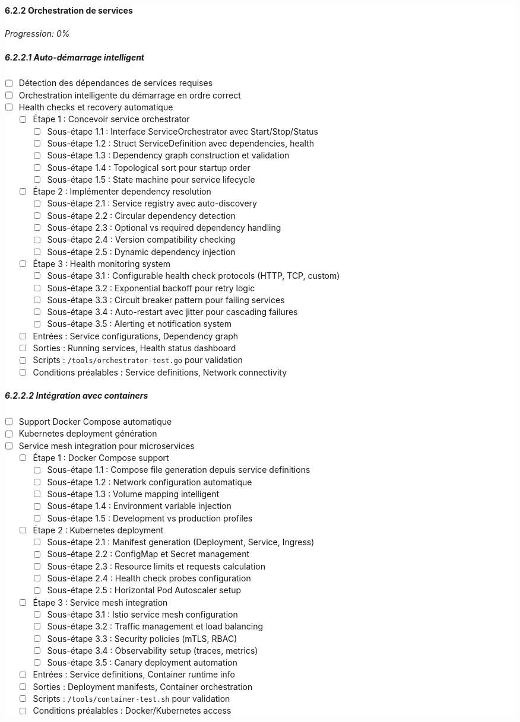 #### 6.2.2 Orchestration de services
*Progression: 0%*

##### 6.2.2.1 Auto-démarrage intelligent
- [ ] Détection des dépendances de services requises
- [ ] Orchestration intelligente du démarrage en ordre correct
- [ ] Health checks et recovery automatique
  - [ ] Étape 1 : Concevoir service orchestrator
    - [ ] Sous-étape 1.1 : Interface ServiceOrchestrator avec Start/Stop/Status
    - [ ] Sous-étape 1.2 : Struct ServiceDefinition avec dependencies, health
    - [ ] Sous-étape 1.3 : Dependency graph construction et validation
    - [ ] Sous-étape 1.4 : Topological sort pour startup order
    - [ ] Sous-étape 1.5 : State machine pour service lifecycle
  - [ ] Étape 2 : Implémenter dependency resolution
    - [ ] Sous-étape 2.1 : Service registry avec auto-discovery
    - [ ] Sous-étape 2.2 : Circular dependency detection
    - [ ] Sous-étape 2.3 : Optional vs required dependency handling
    - [ ] Sous-étape 2.4 : Version compatibility checking
    - [ ] Sous-étape 2.5 : Dynamic dependency injection
  - [ ] Étape 3 : Health monitoring system
    - [ ] Sous-étape 3.1 : Configurable health check protocols (HTTP, TCP, custom)
    - [ ] Sous-étape 3.2 : Exponential backoff pour retry logic
    - [ ] Sous-étape 3.3 : Circuit breaker pattern pour failing services
    - [ ] Sous-étape 3.4 : Auto-restart avec jitter pour cascading failures
    - [ ] Sous-étape 3.5 : Alerting et notification system
  - [ ] Entrées : Service configurations, Dependency graph
  - [ ] Sorties : Running services, Health status dashboard
  - [ ] Scripts : `/tools/orchestrator-test.go` pour validation
  - [ ] Conditions préalables : Service definitions, Network connectivity

##### 6.2.2.2 Intégration avec containers
- [ ] Support Docker Compose automatique
- [ ] Kubernetes deployment génération
- [ ] Service mesh integration pour microservices
  - [ ] Étape 1 : Docker Compose support
    - [ ] Sous-étape 1.1 : Compose file generation depuis service definitions
    - [ ] Sous-étape 1.2 : Network configuration automatique
    - [ ] Sous-étape 1.3 : Volume mapping intelligent
    - [ ] Sous-étape 1.4 : Environment variable injection
    - [ ] Sous-étape 1.5 : Development vs production profiles
  - [ ] Étape 2 : Kubernetes deployment
    - [ ] Sous-étape 2.1 : Manifest generation (Deployment, Service, Ingress)
    - [ ] Sous-étape 2.2 : ConfigMap et Secret management
    - [ ] Sous-étape 2.3 : Resource limits et requests calculation
    - [ ] Sous-étape 2.4 : Health check probes configuration
    - [ ] Sous-étape 2.5 : Horizontal Pod Autoscaler setup
  - [ ] Étape 3 : Service mesh integration
    - [ ] Sous-étape 3.1 : Istio service mesh configuration
    - [ ] Sous-étape 3.2 : Traffic management et load balancing
    - [ ] Sous-étape 3.3 : Security policies (mTLS, RBAC)
    - [ ] Sous-étape 3.4 : Observability setup (traces, metrics)
    - [ ] Sous-étape 3.5 : Canary deployment automation
  - [ ] Entrées : Service definitions, Container runtime info
  - [ ] Sorties : Deployment manifests, Container orchestration
  - [ ] Scripts : `/tools/container-test.sh` pour validation
  - [ ] Conditions préalables : Docker/Kubernetes access
